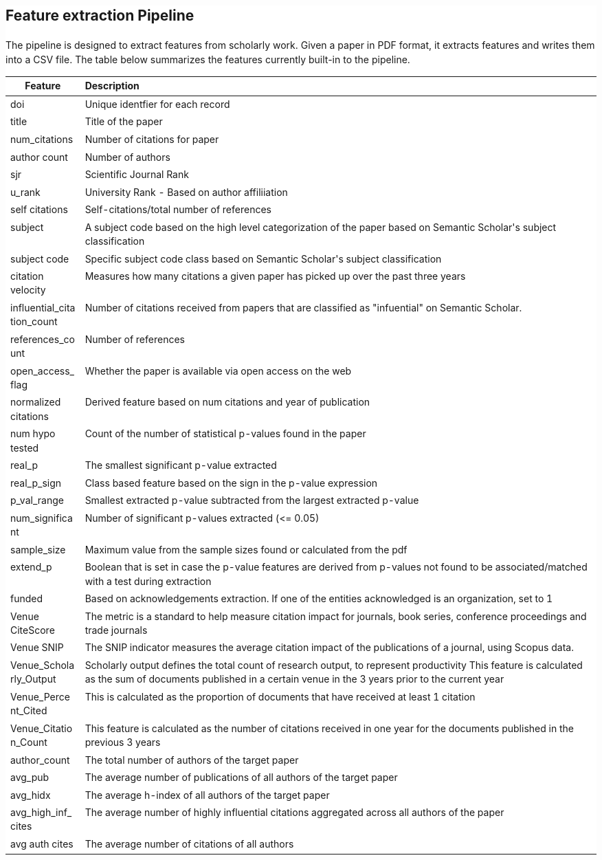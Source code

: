 ## Feature extraction Pipeline

The pipeline is designed to extract features from scholarly work. Given a paper in PDF format, it extracts
features and writes them into a CSV file. The table below summarizes the features currently built-in to the pipeline.

| Feature        | Description     |   
| -------------  |:-------------   |
| doi            |Unique identfier for each record |
| title          | Title of the paper |
| num_citations  | Number of citations for paper |
| author count   |Number of authors |
| sjr            | Scientific Journal Rank |
| u_rank         | University Rank - Based on author affiliiation |
| self citations | Self-citations/total number of references |
| subject        | A subject code based on the high level categorization of the paper based on Semantic Scholar's subject classification |
| subject code   | Specific subject code class based on Semantic Scholar's subject classification |
| citation velocity | Measures how many citations a given paper has picked up over the past three years |
| influential_citation_count | Number of citations received from papers that are classified as "infuential" on Semantic Scholar. |
| references_count | Number of references |
| open_access_flag | Whether the paper is available via open access on the web |
| normalized citations | Derived feature based on num citations and year of publication |
| num hypo tested | Count of the number of statistical p-values found in the paper |
| real_p | The smallest significant p-value extracted |
| real_p_sign | Class based feature based on the sign in the p-value expression |
| p_val_range | Smallest extracted p-value subtracted from the largest extracted p-value |
| num_significant | Number of significant p-values extracted (<= 0.05) |
| sample_size | Maximum value from the sample sizes found or calculated from the pdf |
| extend_p | Boolean that is set in case the p-value features are derived from p-values not found to be associated/matched with a test during extraction |
| funded | Based on acknowledgements extraction. If one of the entities acknowledged is an organization, set to 1 |
| Venue CiteScore | The metric is a standard to help measure citation impact for journals, book series, conference proceedings and trade journals |
| Venue SNIP | The SNIP indicator measures the average citation impact of the publications of a journal, using Scopus data. |
| Venue_Scholarly_Output | Scholarly output defines the total count of research output, to represent productivity This feature is calculated as the sum of documents published in a certain venue in the 3 years prior to the current year |
| Venue_Percent_Cited | This is calculated as the proportion of documents that have received at least 1 citation |
| Venue_Citation_Count | This feature is calculated as the number of citations received in one year for the documents published in the previous 3 years |
| author_count | The total number of authors of the target paper |
| avg_pub | The average number of publications of all authors of the target paper |
| avg_hidx | The average h-index of all authors of the target paper |
| avg_high_inf_cites | The average number of highly influential citations aggregated across all authors of the paper |
| avg auth cites | The average number of citations of all authors |